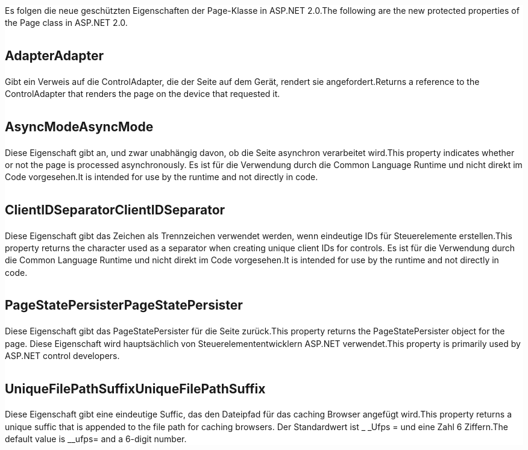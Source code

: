 <span data-ttu-id="c65cc-275">Es folgen die neue geschützten Eigenschaften der Page-Klasse in ASP.NET 2.0.</span><span class="sxs-lookup"><span data-stu-id="c65cc-275">The following are the new protected properties of the Page class in ASP.NET 2.0.</span></span>

## <a name="adapter"></a><span data-ttu-id="c65cc-276">Adapter</span><span class="sxs-lookup"><span data-stu-id="c65cc-276">Adapter</span></span>

<span data-ttu-id="c65cc-277">Gibt ein Verweis auf die ControlAdapter, die der Seite auf dem Gerät, rendert sie angefordert.</span><span class="sxs-lookup"><span data-stu-id="c65cc-277">Returns a reference to the ControlAdapter that renders the page on the device that requested it.</span></span>

## <a name="asyncmode"></a><span data-ttu-id="c65cc-278">AsyncMode</span><span class="sxs-lookup"><span data-stu-id="c65cc-278">AsyncMode</span></span>

<span data-ttu-id="c65cc-279">Diese Eigenschaft gibt an, und zwar unabhängig davon, ob die Seite asynchron verarbeitet wird.</span><span class="sxs-lookup"><span data-stu-id="c65cc-279">This property indicates whether or not the page is processed asynchronously.</span></span> <span data-ttu-id="c65cc-280">Es ist für die Verwendung durch die Common Language Runtime und nicht direkt im Code vorgesehen.</span><span class="sxs-lookup"><span data-stu-id="c65cc-280">It is intended for use by the runtime and not directly in code.</span></span>

## <a name="clientidseparator"></a><span data-ttu-id="c65cc-281">ClientIDSeparator</span><span class="sxs-lookup"><span data-stu-id="c65cc-281">ClientIDSeparator</span></span>

<span data-ttu-id="c65cc-282">Diese Eigenschaft gibt das Zeichen als Trennzeichen verwendet werden, wenn eindeutige IDs für Steuerelemente erstellen.</span><span class="sxs-lookup"><span data-stu-id="c65cc-282">This property returns the character used as a separator when creating unique client IDs for controls.</span></span> <span data-ttu-id="c65cc-283">Es ist für die Verwendung durch die Common Language Runtime und nicht direkt im Code vorgesehen.</span><span class="sxs-lookup"><span data-stu-id="c65cc-283">It is intended for use by the runtime and not directly in code.</span></span>

## <a name="pagestatepersister"></a><span data-ttu-id="c65cc-284">PageStatePersister</span><span class="sxs-lookup"><span data-stu-id="c65cc-284">PageStatePersister</span></span>

<span data-ttu-id="c65cc-285">Diese Eigenschaft gibt das PageStatePersister für die Seite zurück.</span><span class="sxs-lookup"><span data-stu-id="c65cc-285">This property returns the PageStatePersister object for the page.</span></span> <span data-ttu-id="c65cc-286">Diese Eigenschaft wird hauptsächlich von Steuerelemententwicklern ASP.NET verwendet.</span><span class="sxs-lookup"><span data-stu-id="c65cc-286">This property is primarily used by ASP.NET control developers.</span></span>

## <a name="uniquefilepathsuffix"></a><span data-ttu-id="c65cc-287">UniqueFilePathSuffix</span><span class="sxs-lookup"><span data-stu-id="c65cc-287">UniqueFilePathSuffix</span></span>

<span data-ttu-id="c65cc-288">Diese Eigenschaft gibt eine eindeutige Suffic, das den Dateipfad für das caching Browser angefügt wird.</span><span class="sxs-lookup"><span data-stu-id="c65cc-288">This property returns a unique suffic that is appended to the file path for caching browsers.</span></span> <span data-ttu-id="c65cc-289">Der Standardwert ist \_ \_Ufps = und eine Zahl 6 Ziffern.</span><span class="sxs-lookup"><span data-stu-id="c65cc-289">The default value is \_\_ufps= and a 6-digit number.</span></span>
